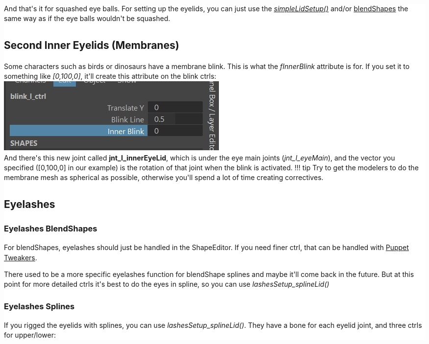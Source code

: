 And that's it for squashed eye balls. For setting up the eyelids, you can just use the [*simpleLidSetup()*](#simple-lid-joints) and/or
[blendShapes](#eyelid-blendshapes) the same way as if the eye balls wouldn't be squashed.



## Second Inner Eyelids (Membranes)
Some characters such as birds or dinosaurs have a membrane blink. This is what the *fInnerBlink* attribute is for. 
If you set it to something like *[0,100,0]*, it'll create this attribute on the blink ctrls:   
![Alt text](../images/eyes_innerBlinkAttr.jpg)  
And there's this new joint called **jnt_l_innerEyeLid**, which is under the eye main joints (*jnt_l_eyeMain*), and
the vector you specified ([0,100,0] in our example) is the rotation of that joint when the blink is activated.
!!! tip
    Try to get the modelers to do the membrane mesh as spherical as possible, otherwise you'll spend a lot of time
    creating correctives.


## Eyelashes
### Eyelashes BlendShapes
For blendShapes, eyelashes should just be handled in the ShapeEditor. If you need finer ctrl, that can be handled with
[Puppet Tweakers](../puppet/tweakerCtrls.md).   

There used to be a more specific eyelashes function for blendShape splines and maybe it'll come back in the future. 
But at this point for more detailed ctrls it's best to do the eyes in spline, so you can use *lashesSetup_splineLid()*

### Eyelashes Splines
If you rigged the eyelids with splines, you can use *lashesSetup_splineLid()*. They have a bone for each eyelid joint,
and three ctrls for upper/lower:  